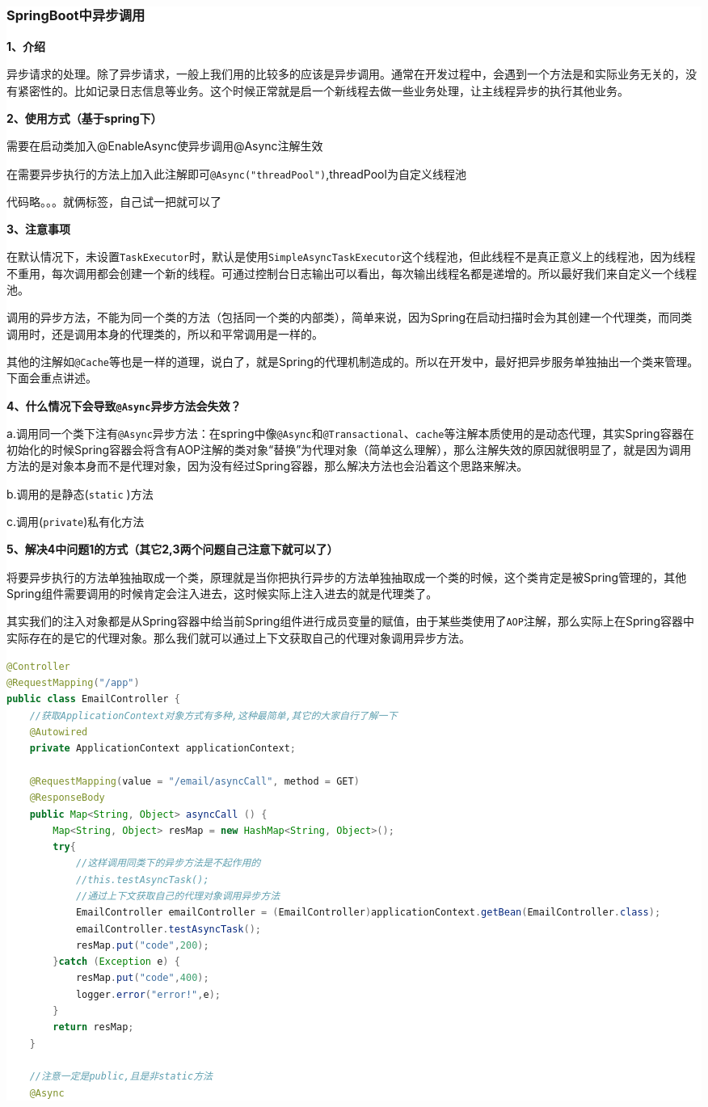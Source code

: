 ### SpringBoot中异步调用

**1、介绍**

异步请求的处理。除了异步请求，一般上我们用的比较多的应该是异步调用。通常在开发过程中，会遇到一个方法是和实际业务无关的，没有紧密性的。比如记录日志信息等业务。这个时候正常就是启一个新线程去做一些业务处理，让主线程异步的执行其他业务。

**2、使用方式（基于spring下）**

需要在启动类加入@EnableAsync使异步调用@Async注解生效

在需要异步执行的方法上加入此注解即可`@Async("threadPool")`,threadPool为自定义线程池

代码略。。。就俩标签，自己试一把就可以了

**3、注意事项**

在默认情况下，未设置`TaskExecutor`时，默认是使用`SimpleAsyncTaskExecutor`这个线程池，但此线程不是真正意义上的线程池，因为线程不重用，每次调用都会创建一个新的线程。可通过控制台日志输出可以看出，每次输出线程名都是递增的。所以最好我们来自定义一个线程池。

调用的异步方法，不能为同一个类的方法（包括同一个类的内部类），简单来说，因为Spring在启动扫描时会为其创建一个代理类，而同类调用时，还是调用本身的代理类的，所以和平常调用是一样的。

其他的注解如`@Cache`等也是一样的道理，说白了，就是Spring的代理机制造成的。所以在开发中，最好把异步服务单独抽出一个类来管理。下面会重点讲述。

**4、什么情况下会导致`@Async`异步方法会失效？**

a.调用同一个类下注有`@Async`异步方法：在spring中像`@Async`和`@Transactional`、`cache`等注解本质使用的是动态代理，其实Spring容器在初始化的时候Spring容器会将含有AOP注解的类对象“替换”为代理对象（简单这么理解），那么注解失效的原因就很明显了，就是因为调用方法的是对象本身而不是代理对象，因为没有经过Spring容器，那么解决方法也会沿着这个思路来解决。

b.调用的是静态(`static` )方法

c.调用(`private`)私有化方法

**5、解决4中问题1的方式（其它2,3两个问题自己注意下就可以了）**

将要异步执行的方法单独抽取成一个类，原理就是当你把执行异步的方法单独抽取成一个类的时候，这个类肯定是被Spring管理的，其他Spring组件需要调用的时候肯定会注入进去，这时候实际上注入进去的就是代理类了。

其实我们的注入对象都是从Spring容器中给当前Spring组件进行成员变量的赋值，由于某些类使用了`AOP`注解，那么实际上在Spring容器中实际存在的是它的代理对象。那么我们就可以通过上下文获取自己的代理对象调用异步方法。

```java
@Controller
@RequestMapping("/app")
public class EmailController {
    //获取ApplicationContext对象方式有多种,这种最简单,其它的大家自行了解一下
    @Autowired
    private ApplicationContext applicationContext;

    @RequestMapping(value = "/email/asyncCall", method = GET)
    @ResponseBody
    public Map<String, Object> asyncCall () {
        Map<String, Object> resMap = new HashMap<String, Object>();
        try{
            //这样调用同类下的异步方法是不起作用的
            //this.testAsyncTask();
            //通过上下文获取自己的代理对象调用异步方法
            EmailController emailController = (EmailController)applicationContext.getBean(EmailController.class);
            emailController.testAsyncTask();
            resMap.put("code",200);
        }catch (Exception e) {
            resMap.put("code",400);
            logger.error("error!",e);
        }
        return resMap;
    }

    //注意一定是public,且是非static方法
    @Async
```